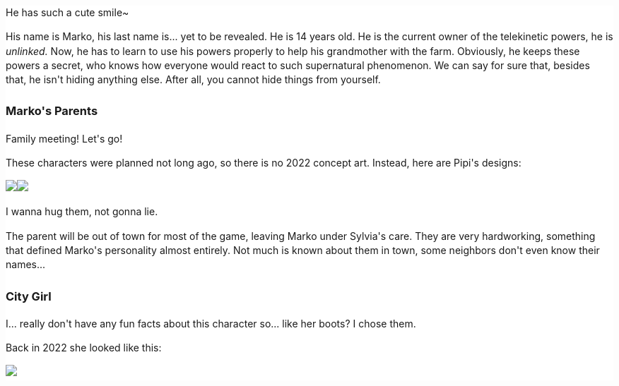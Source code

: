 
He has such a cute smile~

  

His name is Marko, his last name is... yet to be revealed. He is 14 years old. He is the current owner of the telekinetic powers, he is _unlinked._ Now, he has to learn to use his powers properly to help his grandmother with the farm. Obviously, he keeps these powers a secret, who knows how everyone would react to such supernatural phenomenon. We can say for sure that, besides that, he isn't hiding anything else. After all, you cannot hide things from yourself.

### Marko's Parents

Family meeting! Let's go!

  

These characters were planned not long ago, so there is no 2022 concept art. Instead, here are Pipi's designs:

  

[![](https://blogger.googleusercontent.com/img/a/AVvXsEjNhp-dW3x5me5Bme5JqbzpCygU0NT8keyrQbS-z81VHbs_gtZoBvIzecd3u8KGh_KhQp578YB5nk8hbUG1uKZLAcblgb8nZxe0Tu5VSFNBAj2zxnpo4vw27jFbmHkwFDK80Jc-mm6gNq6CSsPI_ik3nY0YjMyiLU_U0Ds6pgbiKhtDMlS6pkr_20msHnxq=w100-h400)](https://blogger.googleusercontent.com/img/a/AVvXsEjNhp-dW3x5me5Bme5JqbzpCygU0NT8keyrQbS-z81VHbs_gtZoBvIzecd3u8KGh_KhQp578YB5nk8hbUG1uKZLAcblgb8nZxe0Tu5VSFNBAj2zxnpo4vw27jFbmHkwFDK80Jc-mm6gNq6CSsPI_ik3nY0YjMyiLU_U0Ds6pgbiKhtDMlS6pkr_20msHnxq)[![](https://blogger.googleusercontent.com/img/a/AVvXsEjh29rvqTb3WrKx3soSKZ9i2_y_MZQj0dBB8_ekTIrsCngyv3Q9D9ov2H8Oo7rtwctZ-cBWNwIIQtOQaUfXiDBr81GBQHEUM176d9lKHZrUzUo9DqQVUHG05I10j-PLzId7sgdKJvnO3UJiFum2upPvQ3EiTBjPT6WE2XH61s_isxOjciYpzzwFd4f2UvBd=w140-h400)](https://blogger.googleusercontent.com/img/a/AVvXsEjh29rvqTb3WrKx3soSKZ9i2_y_MZQj0dBB8_ekTIrsCngyv3Q9D9ov2H8Oo7rtwctZ-cBWNwIIQtOQaUfXiDBr81GBQHEUM176d9lKHZrUzUo9DqQVUHG05I10j-PLzId7sgdKJvnO3UJiFum2upPvQ3EiTBjPT6WE2XH61s_isxOjciYpzzwFd4f2UvBd)

[](https://blogger.googleusercontent.com/img/a/AVvXsEjh29rvqTb3WrKx3soSKZ9i2_y_MZQj0dBB8_ekTIrsCngyv3Q9D9ov2H8Oo7rtwctZ-cBWNwIIQtOQaUfXiDBr81GBQHEUM176d9lKHZrUzUo9DqQVUHG05I10j-PLzId7sgdKJvnO3UJiFum2upPvQ3EiTBjPT6WE2XH61s_isxOjciYpzzwFd4f2UvBd)

I wanna hug them, not gonna lie.

  

The parent will be out of town for most of the game, leaving Marko under Sylvia's care. They are very hardworking, something that defined Marko's personality almost entirely. Not much is known about them in town, some neighbors don't even know their names...

### City Girl

I... really don't have any fun facts about this character so... like her boots? I chose them.

  

Back in 2022 she looked like this:

  

[![](https://blogger.googleusercontent.com/img/a/AVvXsEjm--LfoJ-hNBALilUXWyHMRxtSvrf4JDH55IgAQqhHId_0Gvubwgv77oRuHXyxhcrKlwBTKE2ii67M995BCeFL6jgU8DaWA8VWiXntn4mbZ9RnX5zF1Cr3yAb1KOVurLGeRRSB-fA-vlAvZy7TgpXakArVbPzkxzP6cnPpRtITCC3RC4ivIn1IkEiVLEv6=w278-h400)](https://blogger.googleusercontent.com/img/a/AVvXsEjm--LfoJ-hNBALilUXWyHMRxtSvrf4JDH55IgAQqhHId_0Gvubwgv77oRuHXyxhcrKlwBTKE2ii67M995BCeFL6jgU8DaWA8VWiXntn4mbZ9RnX5zF1Cr3yAb1KOVurLGeRRSB-fA-vlAvZy7TgpXakArVbPzkxzP6cnPpRtITCC3RC4ivIn1IkEiVLEv6)
